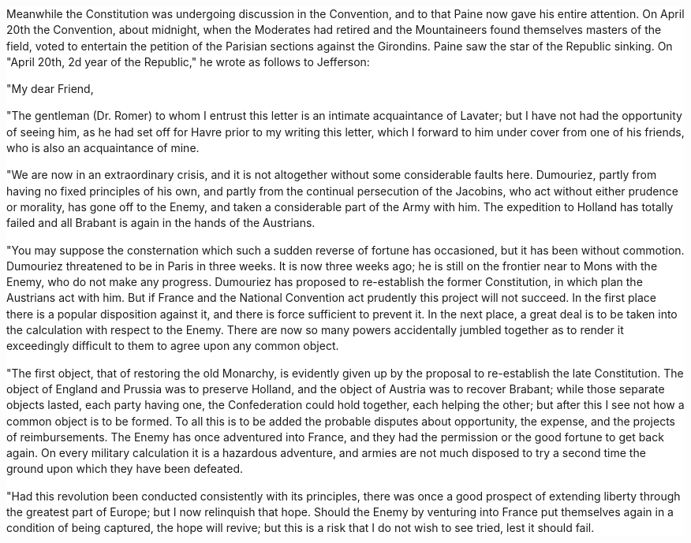    Meanwhile the Constitution was undergoing discussion in the Convention,
   and to that Paine now gave his entire attention. On April 20th the
   Convention, about midnight, when the Moderates had retired and the
   Mountaineers found themselves masters of the field, voted to entertain the
   petition of the Parisian sections against the Girondins. Paine saw the
   star of the Republic sinking. On "April 20th, 2d year of the Republic," he
   wrote as follows to Jefferson:

   "My dear Friend,

   "The gentleman (Dr. Romer) to whom I entrust this letter is an intimate
   acquaintance of Lavater; but I have not had the opportunity of seeing him,
   as he had set off for Havre prior to my writing this letter, which I
   forward to him under cover from one of his friends, who is also an
   acquaintance of mine.

   "We are now in an extraordinary crisis, and it is not altogether without
   some considerable faults here. Dumouriez, partly from having no fixed
   principles of his own, and partly from the continual persecution of the
   Jacobins, who act without either prudence or morality, has gone off to the
   Enemy, and taken a considerable part of the Army with him. The expedition
   to Holland has totally failed and all Brabant is again in the hands of the
   Austrians.

   "You may suppose the consternation which such a sudden reverse of fortune
   has occasioned, but it has been without commotion. Dumouriez threatened to
   be in Paris in three weeks. It is now three weeks ago; he is still on the
   frontier near to Mons with the Enemy, who do not make any progress.
   Dumouriez has proposed to re-establish the former Constitution, in which
   plan the Austrians act with him. But if France and the National Convention
   act prudently this project will not succeed. In the first place there is a
   popular disposition against it, and there is force sufficient to prevent
   it. In the next place, a great deal is to be taken into the calculation
   with respect to the Enemy. There are now so many powers accidentally
   jumbled together as to render it exceedingly difficult to them to agree
   upon any common object.

   "The first object, that of restoring the old Monarchy, is evidently given
   up by the proposal to re-establish the late Constitution. The object of
   England and Prussia was to preserve Holland, and the object of Austria was
   to recover Brabant; while those separate objects lasted, each party having
   one, the Confederation could hold together, each helping the other; but
   after this I see not how a common object is to be formed. To all this is
   to be added the probable disputes about opportunity, the expense, and the
   projects of reimbursements. The Enemy has once adventured into France, and
   they had the permission or the good fortune to get back again. On every
   military calculation it is a hazardous adventure, and armies are not much
   disposed to try a second time the ground upon which they have been
   defeated.

   "Had this revolution been conducted consistently with its principles,
   there was once a good prospect of extending liberty through the greatest
   part of Europe; but I now relinquish that hope. Should the Enemy by
   venturing into France put themselves again in a condition of being
   captured, the hope will revive; but this is a risk that I do not wish to
   see tried, lest it should fail.
